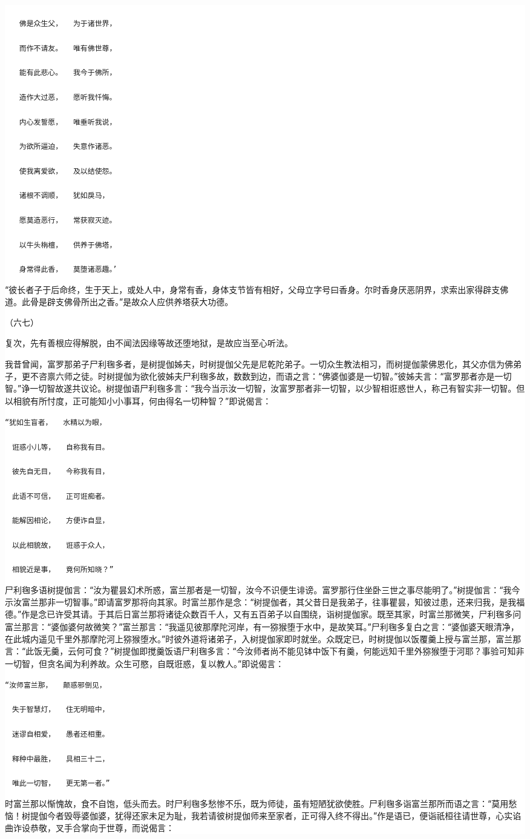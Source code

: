 ```

　　佛是众生父，　　为于诸世界，

　　而作不请友。　　唯有佛世尊，

　　能有此悲心。　　我今于佛所，

　　造作大过恶，　　愿听我忏悔。

　　内心发誓愿，　　唯垂听我说，

　　为欲所逼迫，　　失意作诸恶。

　　使我离爱欲，　　及以结使怨。

　　诸根不调顺，　　犹如戾马，

　　愿莫造恶行，　　常获寂灭迹。

　　以牛头栴檀，　　供养于佛塔，

　　身常得此香，　　莫堕诸恶趣。’
```
“彼长者子于后命终，生于天上，或处人中，身常有香，身体支节皆有相好，父母立字号曰香身。尔时香身厌恶阴界，求索出家得辟支佛道。此骨是辟支佛骨所出之香。”是故众人应供养塔获大功德。

（六七）

复次，先有善根应得解脱，由不闻法因缘等故还堕地狱，是故应当至心听法。

我昔曾闻，富罗那弟子尸利毱多者，是树提伽姊夫，时树提伽父先是尼乾陀弟子。一切众生教法相习，而树提伽蒙佛恩化，其父亦信为佛弟子，更不咨禀六师之徒。时树提伽为欲化彼姊夫尸利毱多故，数数到边，而语之言：“佛婆伽婆是一切智。”彼姊夫言：“富罗那者亦是一切智。”诤一切智故遂共议论。树提伽语尸利毱多言：“我今当示汝一切智，汝富罗那者非一切智，以少智相诳惑世人，称己有智实非一切智。但以相貌有所忖度，正可能知小小事耳，何由得名一切种智？”即说偈言：
```
“犹如生盲者，　　水精以为眼，

　诳惑小儿等，　　自称我有目。

　彼先自无目，　　今称我有目，

　此语不可信，　　正可诳痴者。

　能解因相论，　　方便诈自显，

　以此相貌故，　　诳惑于众人，

　相貌近是事，　　竟何所知晓？”
```
尸利毱多语树提伽言：“汝为瞿昙幻术所惑，富兰那者是一切智，汝今不识便生诽谤。富罗那行住坐卧三世之事尽能明了。”树提伽言：“我今示汝富兰那非一切智事。”即请富罗那将向其家。时富兰那作是念：“树提伽者，其父昔日是我弟子，往事瞿昙，知彼过患，还来归我，是我福德。”作是念已许受其请。于其后日富兰那将诸徒众数百千人，又有五百弟子以自围绕，诣树提伽家。既至其家，时富兰那微笑，尸利毱多问富兰那言：“婆伽婆何故微笑？”富兰那言：“我遥见彼那摩陀河岸，有一猕猴堕于水中，是故笑耳。”尸利毱多复白之言：“婆伽婆天眼清净，在此城内遥见千里外那摩陀河上猕猴堕水。”时彼外道将诸弟子，入树提伽家即时就坐。众既定已，时树提伽以饭覆羹上授与富兰那，富兰那言：“此饭无羹，云何可食？”树提伽即搅羹饭语尸利毱多言：“今汝师者尚不能见钵中饭下有羹，何能远知千里外猕猴堕于河耶？事验可知非一切智，但贪名闻为利养故。众生可愍，自既诳惑，复以教人。”即说偈言：
```
“汝师富兰那，　　颠惑邪倒见，

　失于智慧灯，　　住无明暗中，

　迷谬自相爱，　　愚者还相重。

　释种中最胜，　　具相三十二，

　唯此一切智，　　更无第一者。”
```
时富兰那以惭愧故，食不自饱，低头而去。时尸利毱多愁惨不乐，既为师徒，虽有短陋犹欲使胜。尸利毱多诣富兰那所而语之言：“莫用愁恼！树提伽今者毁辱婆伽婆，犹得还家未足为耻，我若请彼树提伽师来至家者，正可得入终不得出。”作是语已，便诣祇桓往请世尊，心实谄曲诈设恭敬，叉手合掌向于世尊，而说偈言：